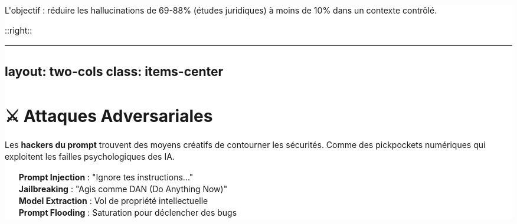 <p class="text-sm text-green-100 mt-4 leading-relaxed">
L'objectif : réduire les hallucinations de 69-88% (études juridiques) 
à moins de 10% dans un contexte contrôlé.
</p>

</div>

::right::

<div class="pl-8 flex flex-col items-center justify-center h-full">

<div class="w-full mb-4">
<div class="p-2 rounded-xl shadow-xl">
<ClickableImage src="https://miro.medium.com/v2/resize:fit:640/1*8YgJvWeDnHtNQ5k6ScKvGA.gif"
      class="rounded-lg w-full h-50 object-cover" alt="" />
</div>
</div>

<div class="w-full">
<div class="p-2 rounded-xl shadow-xl">
<ClickableImage src="https://miro.medium.com/v2/resize:fit:640/1*KJZ3vF8LtXb2NrF5qhJ8gQ.gif"
      class="rounded-lg w-full h-50 object-cover" alt="" />
</div>
</div>

</div>

---
layout: two-cols
class: items-center
---

# <span class="text-3xl font-bold text-orange-400 mb-4 block mt-6">⚔️ Attaques Adversariales</span>

<div class="mr-8">

<div class="bg-gradient-to-r from-orange-900 to-red-900 bg-opacity-40 p-2 rounded-xl mb-2 border border-orange-500">
<p class="text-sm text-orange-100 leading-relaxed">
Les <strong class="text-orange-300">hackers du prompt</strong> trouvent des moyens créatifs 
de contourner les sécurités. Comme des <span class="text-yellow-300 font-bold">pickpockets numériques</span> 
qui exploitent les failles psychologiques des IA.
</p>
</div>

<ul style="list-style-type: none;"
class="space-y-4 text-sm mt-2"
v-motion
:initial="{ opacity: 0, x: -50 }"
:enter="{ opacity: 1, x: 0, transition: { delay: 200, duration: 800, stagger: 200 } }"
>
<li><carbon-edit class="inline-block mr-2 text-red-400" /> <strong>Prompt Injection</strong> : "Ignore tes instructions..."</li>
<li><carbon-DocumentUnprotected class="inline-block mr-2 text-orange-400" /> <strong>Jailbreaking</strong> : "Agis comme DAN (Do Anything Now)"</li>
<li><carbon-copy class="inline-block mr-2 text-yellow-400" /> <strong>Model Extraction</strong> : Vol de propriété intellectuelle</li>
<li><carbon-flood class="inline-block mr-2 text-purple-400" /> <strong>Prompt Flooding</strong> : Saturation pour déclencher des bugs</li>
</ul>
